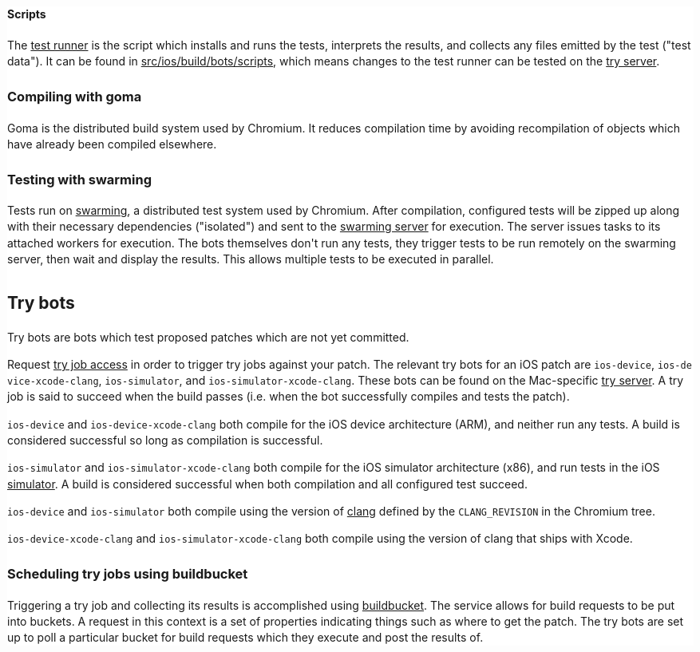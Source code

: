 #### Scripts

The [test runner] is the script which installs and runs the tests, interprets
the results, and collects any files emitted by the test ("test data"). It can
be found in [src/ios/build/bots/scripts], which means changes to the test runner
can be tested on the [try server].

### Compiling with goma

Goma is the distributed build system used by Chromium. It reduces compilation
time by avoiding recompilation of objects which have already been compiled
elsewhere.

### Testing with swarming

Tests run on [swarming], a distributed test system used by Chromium. After
compilation, configured tests will be zipped up along with their necessary
dependencies ("isolated") and sent to the [swarming server] for execution. The
server issues tasks to its attached workers for execution. The bots themselves
don't run any tests, they trigger tests to be run remotely on the swarming
server, then wait and display the results. This allows multiple tests to be
executed in parallel.

## Try bots

Try bots are bots which test proposed patches which are not yet committed.

Request [try job access] in order to trigger try jobs against your patch. The
relevant try bots for an iOS patch are `ios-device`, `ios-device-xcode-clang`,
`ios-simulator`, and `ios-simulator-xcode-clang`. These bots can be found on
the Mac-specific [try server]. A try job is said to succeed when the build
passes (i.e. when the bot successfully compiles and tests the patch).

`ios-device` and `ios-device-xcode-clang` both compile for the iOS device
architecture (ARM), and neither run any tests. A build is considered successful
so long as compilation is successful.

`ios-simulator` and `ios-simulator-xcode-clang` both compile for the iOS
simulator architecture (x86), and run tests in the iOS [simulator]. A build is
considered successful when both compilation and all configured test succeed.

`ios-device` and `ios-simulator` both compile using the version of [clang]
defined by the `CLANG_REVISION` in the Chromium tree.

`ios-device-xcode-clang` and `ios-simulator-xcode-clang` both compile using the
version of clang that ships with Xcode.

### Scheduling try jobs using buildbucket

Triggering a try job and collecting its results is accomplished using
[buildbucket]. The service allows for build requests to be put into buckets. A
request in this context is a set of properties indicating things such as where
to get the patch. The try bots are set up to poll a particular bucket for build
requests which they execute and post the results of.


[analyzer]: ../../tools/mb
[breakpad]: https://chromium.googlesource.com/breakpad/breakpad
[buildbucket]: https://cr-buildbucket.appspot.com
[chromium.fyi]: https://build.chromium.org/p/chromium.fyi/waterfall
[chromium.mac]: https://build.chromium.org/p/chromium.mac
[clang]: ../../tools/clang
[commit queue]: https://dev.chromium.org/developers/testing/commit-queue
[gitiles]: https://gerrit.googlesource.com/gitiles
[GN]: ../../tools/gn
[instructions]: ./build_instructions.md
[iOS recipes]: https://chromium.googlesource.com/chromium/tools/build/+/master/scripts/slave/recipes/ios
[iOS simulator]: ../../testing/iossim
[recipe module]: https://chromium.googlesource.com/chromium/tools/build/+/master/scripts/slave/recipe_modules/ios
[recipes]: https://chromium.googlesource.com/infra/infra/+/HEAD/doc/users/recipes.md
[simulator]: https://developer.apple.com/library/content/documentation/IDEs/Conceptual/iOS_Simulator_Guide/Introduction/Introduction.html
[src/ios/build/bots]: ../../ios/build/bots
[src/ios/build/bots/scripts]: ../../ios/build/bots/scripts
[swarming]: https://github.com/luci/luci-py/tree/master/appengine/swarming
[swarming server]: https://chromium-swarm.appspot.com
[test runner]: ../../ios/build/bots/scripts/test_runner.py
[tools/build]: https://chromium.googlesource.com/chromium/tools/build
[try job access]: https://www.chromium.org/getting-involved/become-a-committer#TOC-Try-job-access
[try server]: https://build.chromium.org/p/tryserver.chromium.mac/waterfall
[tryserver.chromium.mac]: https://build.chromium.org/p/tryserver.chromium.mac/waterfall
[universal binary]: https://en.wikipedia.org/wiki/Universal_binary
[xctest]: https://developer.apple.com/reference/xctest